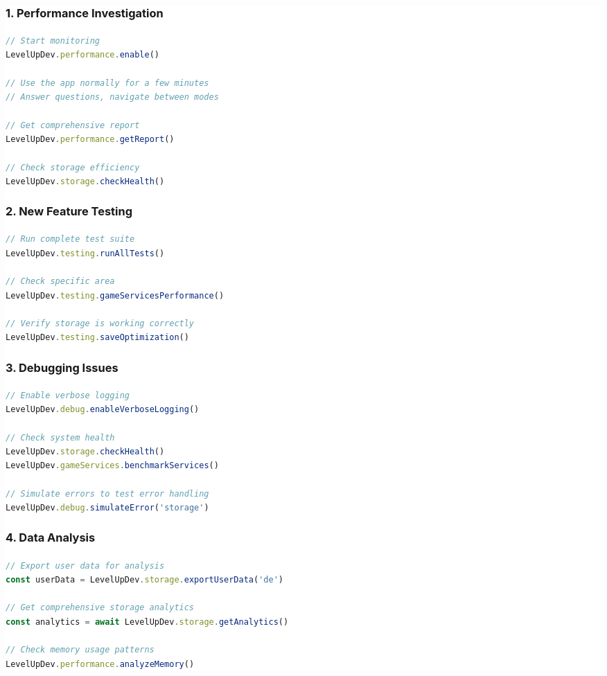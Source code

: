 ### **1. Performance Investigation**
```typescript
// Start monitoring
LevelUpDev.performance.enable()

// Use the app normally for a few minutes
// Answer questions, navigate between modes

// Get comprehensive report
LevelUpDev.performance.getReport()

// Check storage efficiency
LevelUpDev.storage.checkHealth()
```

### **2. New Feature Testing**
```typescript
// Run complete test suite
LevelUpDev.testing.runAllTests()

// Check specific area
LevelUpDev.testing.gameServicesPerformance()

// Verify storage is working correctly
LevelUpDev.testing.saveOptimization()
```

### **3. Debugging Issues**
```typescript
// Enable verbose logging
LevelUpDev.debug.enableVerboseLogging()

// Check system health
LevelUpDev.storage.checkHealth()
LevelUpDev.gameServices.benchmarkServices()

// Simulate errors to test error handling
LevelUpDev.debug.simulateError('storage')
```

### **4. Data Analysis**
```typescript
// Export user data for analysis
const userData = LevelUpDev.storage.exportUserData('de')

// Get comprehensive storage analytics
const analytics = await LevelUpDev.storage.getAnalytics()

// Check memory usage patterns
LevelUpDev.performance.analyzeMemory()
```
